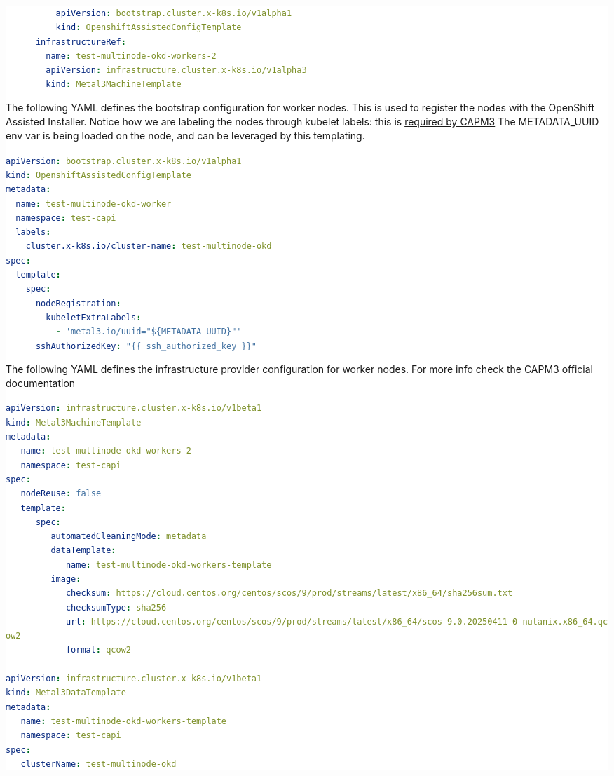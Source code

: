 ```yaml
          apiVersion: bootstrap.cluster.x-k8s.io/v1alpha1
          kind: OpenshiftAssistedConfigTemplate
      infrastructureRef:
        name: test-multinode-okd-workers-2
        apiVersion: infrastructure.cluster.x-k8s.io/v1alpha3
        kind: Metal3MachineTemplate
```


The following YAML defines the bootstrap configuration for worker nodes. This is used to register the nodes with the OpenShift Assisted Installer.
Notice how we are labeling the nodes through kubelet labels: this is [required by CAPM3](https://github.com/metal3-io/cluster-api-provider-metal3/blob/main/docs/deployment_workflow.md#requirements)
The METADATA_UUID env var is being loaded on the node, and can be leveraged by this templating.

```yaml
apiVersion: bootstrap.cluster.x-k8s.io/v1alpha1
kind: OpenshiftAssistedConfigTemplate
metadata:
  name: test-multinode-okd-worker
  namespace: test-capi
  labels:
    cluster.x-k8s.io/cluster-name: test-multinode-okd
spec:
  template:
    spec:
      nodeRegistration:
        kubeletExtraLabels:
          - 'metal3.io/uuid="${METADATA_UUID}"'
      sshAuthorizedKey: "{{ ssh_authorized_key }}"
```


The following YAML defines the infrastructure provider configuration for worker nodes. For more info check the [CAPM3 official documentation](https://book.metal3.io/capm3/introduction.html)
```yaml
apiVersion: infrastructure.cluster.x-k8s.io/v1beta1
kind: Metal3MachineTemplate
metadata:
   name: test-multinode-okd-workers-2
   namespace: test-capi
spec:
   nodeReuse: false
   template:
      spec:
         automatedCleaningMode: metadata
         dataTemplate:
            name: test-multinode-okd-workers-template
         image:
            checksum: https://cloud.centos.org/centos/scos/9/prod/streams/latest/x86_64/sha256sum.txt
            checksumType: sha256
            url: https://cloud.centos.org/centos/scos/9/prod/streams/latest/x86_64/scos-9.0.20250411-0-nutanix.x86_64.qcow2
            format: qcow2
---
apiVersion: infrastructure.cluster.x-k8s.io/v1beta1
kind: Metal3DataTemplate
metadata:
   name: test-multinode-okd-workers-template
   namespace: test-capi
spec:
   clusterName: test-multinode-okd
```
